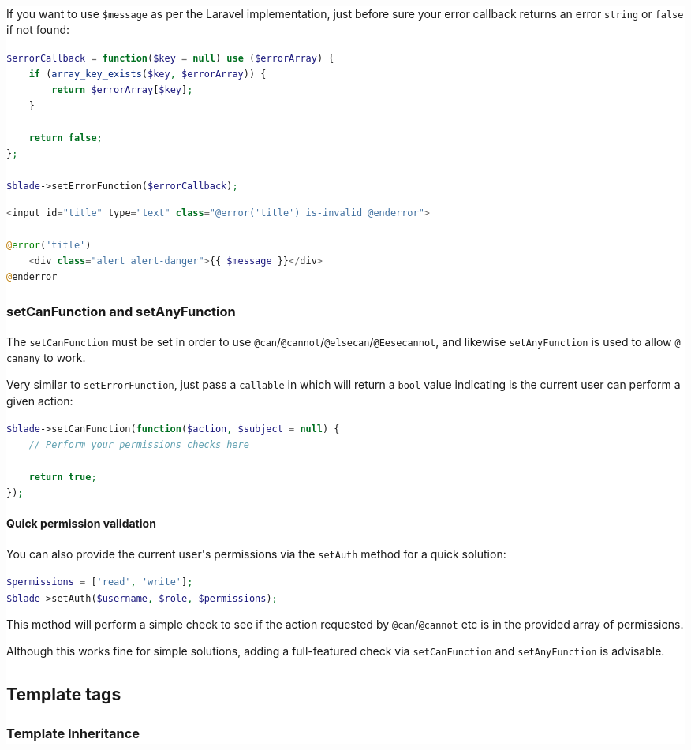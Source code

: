 If you want to use `$message` as per the Laravel implementation, just before sure your error callback returns an error `string` or `false` if not found:
```php
$errorCallback = function($key = null) use ($errorArray) {
    if (array_key_exists($key, $errorArray)) {
        return $errorArray[$key];
    }

    return false;
};

$blade->setErrorFunction($errorCallback);
```

```php
<input id="title" type="text" class="@error('title') is-invalid @enderror">

@error('title')
    <div class="alert alert-danger">{{ $message }}</div>
@enderror
```

### setCanFunction and setAnyFunction
The `setCanFunction`  must be set in order to use `@can`/`@cannot`/`@elsecan`/`@Eesecannot`, and likewise `setAnyFunction` is used to allow `@canany` to work.

Very similar to `setErrorFunction`, just pass a `callable` in which will return a `bool` value indicating is the current user can perform a given action:

```php
$blade->setCanFunction(function($action, $subject = null) {
    // Perform your permissions checks here
    
    return true;
});
```

#### Quick permission validation
You can also provide the current user's permissions via the `setAuth` method for a quick solution:

```php
$permissions = ['read', 'write'];
$blade->setAuth($username, $role, $permissions);
```

This method will perform a simple check to see if the action requested by `@can`/`@cannot` etc is in the provided array of permissions.

Although this works fine for simple solutions, adding a full-featured check via `setCanFunction` and `setAnyFunction` is advisable.

## Template tags

### Template Inheritance
